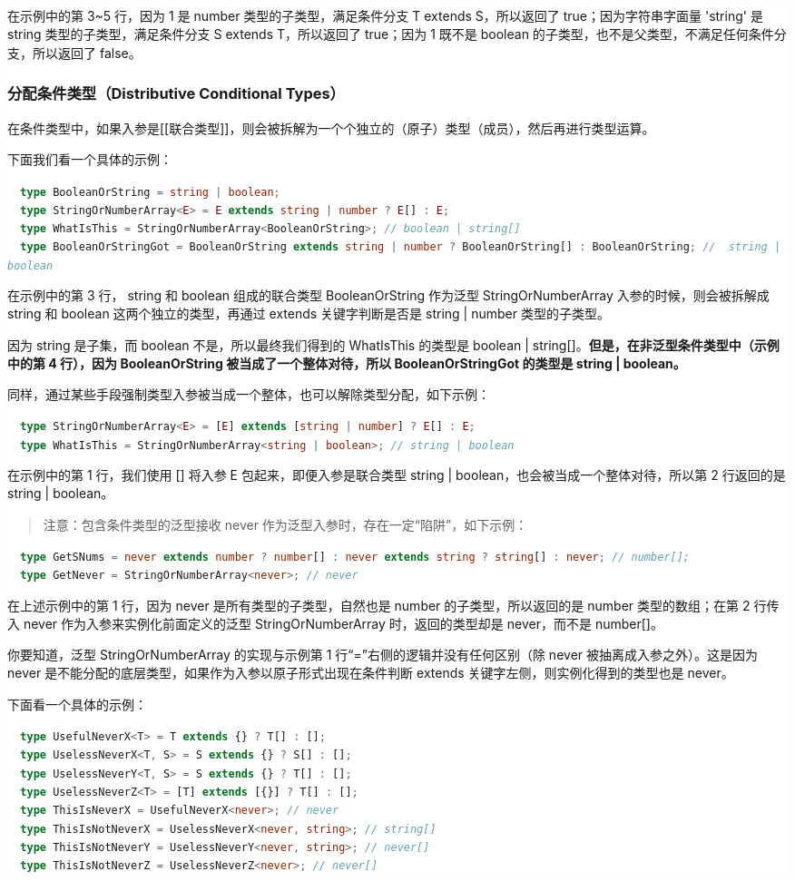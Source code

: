 在示例中的第 3~5 行，因为 1 是 number 类型的子类型，满足条件分支 T extends S，所以返回了 true；因为字符串字面量 'string' 是 string 类型的子类型，满足条件分支 S extends T，所以返回了 true；因为 1 既不是 boolean 的子类型，也不是父类型，不满足任何条件分支，所以返回了 false。

### 分配条件类型（Distributive Conditional Types）

在条件类型中，如果入参是[[联合类型]]，则会被拆解为一个个独立的（原子）类型（成员），然后再进行类型运算。

下面我们看一个具体的示例：

```ts
  type BooleanOrString = string | boolean;
  type StringOrNumberArray<E> = E extends string | number ? E[] : E;
  type WhatIsThis = StringOrNumberArray<BooleanOrString>; // boolean | string[]
  type BooleanOrStringGot = BooleanOrString extends string | number ? BooleanOrString[] : BooleanOrString; //  string | boolean
```

在示例中的第 3 行， string 和 boolean 组成的联合类型 BooleanOrString 作为泛型 StringOrNumberArray 入参的时候，则会被拆解成 string 和 boolean 这两个独立的类型，再通过 extends 关键字判断是否是 string | number 类型的子类型。

因为 string 是子集，而 boolean 不是，所以最终我们得到的 WhatIsThis 的类型是 boolean | string[]。**但是，在非泛型条件类型中（示例中的第 4 行），因为 BooleanOrString 被当成了一个整体对待，所以 BooleanOrStringGot 的类型是 string | boolean。**

同样，通过某些手段强制类型入参被当成一个整体，也可以解除类型分配，如下示例：

```ts
  type StringOrNumberArray<E> = [E] extends [string | number] ? E[] : E;
  type WhatIsThis = StringOrNumberArray<string | boolean>; // string | boolean
```

在示例中的第 1 行，我们使用 [] 将入参 E 包起来，即便入参是联合类型 string | boolean，也会被当成一个整体对待，所以第 2 行返回的是 string | boolean。

>注意：包含条件类型的泛型接收 never 作为泛型入参时，存在一定“陷阱”，如下示例：

```ts
  type GetSNums = never extends number ? number[] : never extends string ? string[] : never; // number[];
  type GetNever = StringOrNumberArray<never>; // never
```

在上述示例中的第 1 行，因为 never 是所有类型的子类型，自然也是 number 的子类型，所以返回的是 number 类型的数组；在第 2 行传入 never 作为入参来实例化前面定义的泛型 StringOrNumberArray 时，返回的类型却是 never，而不是 number[]。

你要知道，泛型 StringOrNumberArray 的实现与示例第 1 行“=”右侧的逻辑并没有任何区别（除 never 被抽离成入参之外）。这是因为 never 是不能分配的底层类型，如果作为入参以原子形式出现在条件判断 extends 关键字左侧，则实例化得到的类型也是 never。

下面看一个具体的示例：

```ts
  type UsefulNeverX<T> = T extends {} ? T[] : [];
  type UselessNeverX<T, S> = S extends {} ? S[] : [];
  type UselessNeverY<T, S> = S extends {} ? T[] : [];
  type UselessNeverZ<T> = [T] extends [{}] ? T[] : [];
  type ThisIsNeverX = UsefulNeverX<never>; // never
  type ThisIsNotNeverX = UselessNeverX<never, string>; // string[]
  type ThisIsNotNeverY = UselessNeverY<never, string>; // never[]
  type ThisIsNotNeverZ = UselessNeverZ<never>; // never[]
```
